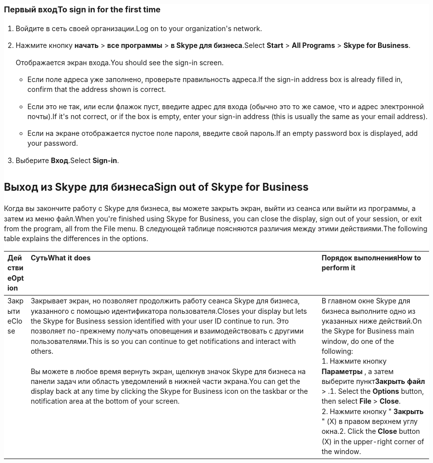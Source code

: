 ### <a name="to-sign-in-for-the-first-time"></a><span data-ttu-id="38128-108">Первый вход</span><span class="sxs-lookup"><span data-stu-id="38128-108">To sign in for the first time</span></span>

1. <span data-ttu-id="38128-109">Войдите в сеть своей организации.</span><span class="sxs-lookup"><span data-stu-id="38128-109">Log on to your organization's network.</span></span>
    
2. <span data-ttu-id="38128-110">Нажмите кнопку **начать** > **все программы** > **в Skype для бизнеса**.</span><span class="sxs-lookup"><span data-stu-id="38128-110">Select **Start** > **All Programs** > **Skype for Business**.</span></span>
    
    <span data-ttu-id="38128-111">Отображается экран входа.</span><span class="sxs-lookup"><span data-stu-id="38128-111">You should see the sign-in screen.</span></span>
    
    - <span data-ttu-id="38128-112">Если поле адреса уже заполнено, проверьте правильность адреса.</span><span class="sxs-lookup"><span data-stu-id="38128-112">If the sign-in address box is already filled in, confirm that the address shown is correct.</span></span>
    
    - <span data-ttu-id="38128-113">Если это не так, или если флажок пуст, введите адрес для входа (обычно это то же самое, что и адрес электронной почты).</span><span class="sxs-lookup"><span data-stu-id="38128-113">If it's not correct, or if the box is empty, enter your sign-in address (this is usually the same as your email address).</span></span>
    
    - <span data-ttu-id="38128-114">Если на экране отображается пустое поле пароля, введите свой пароль.</span><span class="sxs-lookup"><span data-stu-id="38128-114">If an empty password box is displayed, add your password.</span></span>
    
3. <span data-ttu-id="38128-115">Выберите **Вход**.</span><span class="sxs-lookup"><span data-stu-id="38128-115">Select **Sign-in**.</span></span>
    
## <a name="sign-out-of-skype-for-business"></a><span data-ttu-id="38128-116">Выход из Skype для бизнеса</span><span class="sxs-lookup"><span data-stu-id="38128-116">Sign out of Skype for Business</span></span>

<span data-ttu-id="38128-117">Когда вы закончите работу с Skype для бизнеса, вы можете закрыть экран, выйти из сеанса или выйти из программы, а затем из меню файл.</span><span class="sxs-lookup"><span data-stu-id="38128-117">When you're finished using Skype for Business, you can close the display, sign out of your session, or exit from the program, all from the File menu.</span></span> <span data-ttu-id="38128-118">В следующей таблице поясняются различия между этими действиями.</span><span class="sxs-lookup"><span data-stu-id="38128-118">The following table explains the differences in the options.</span></span>
  
|<span data-ttu-id="38128-119">**Действие**</span><span class="sxs-lookup"><span data-stu-id="38128-119">**Option**</span></span>|<span data-ttu-id="38128-120">**Суть**</span><span class="sxs-lookup"><span data-stu-id="38128-120">**What it does**</span></span>|<span data-ttu-id="38128-121">**Порядок выполнения**</span><span class="sxs-lookup"><span data-stu-id="38128-121">**How to perform it**</span></span>|
|:-----|:-----|:-----|
|<span data-ttu-id="38128-122">Закрытие</span><span class="sxs-lookup"><span data-stu-id="38128-122">Close</span></span>  <br/> |<span data-ttu-id="38128-123">Закрывает экран, но позволяет продолжить работу сеанса Skype для бизнеса, указанного с помощью идентификатора пользователя.</span><span class="sxs-lookup"><span data-stu-id="38128-123">Closes your display but lets the Skype for Business session identified with your user ID continue to run.</span></span> <span data-ttu-id="38128-124">Это позволяет по-прежнему получать оповещения и взаимодействовать с другими пользователями.</span><span class="sxs-lookup"><span data-stu-id="38128-124">This is so you can continue to get notifications and interact with others.</span></span> <br/> <br/> <span data-ttu-id="38128-125">Вы можете в любое время вернуть экран, щелкнув значок Skype для бизнеса на панели задач или область уведомлений в нижней части экрана.</span><span class="sxs-lookup"><span data-stu-id="38128-125">You can get the display back at any time by clicking the Skype for Business icon on the taskbar or the notification area at the bottom of your screen.</span></span>  <br/> | <span data-ttu-id="38128-126">В главном окне Skype для бизнеса выполните одно из указанных ниже действий.</span><span class="sxs-lookup"><span data-stu-id="38128-126">On the Skype for Business main window, do one of the following:</span></span> <br/> <span data-ttu-id="38128-127">1. Нажмите кнопку **Параметры** , а затем выберите пункт**Закрыть** **файл** > .</span><span class="sxs-lookup"><span data-stu-id="38128-127">1. Select the **Options** button, then select **File** > **Close**.</span></span>  <br/> <span data-ttu-id="38128-128">2. Нажмите кнопку " **Закрыть** " (X) в правом верхнем углу окна.</span><span class="sxs-lookup"><span data-stu-id="38128-128">2. Click the **Close** button (X) in the upper-right corner of the window.</span></span> <br/> |